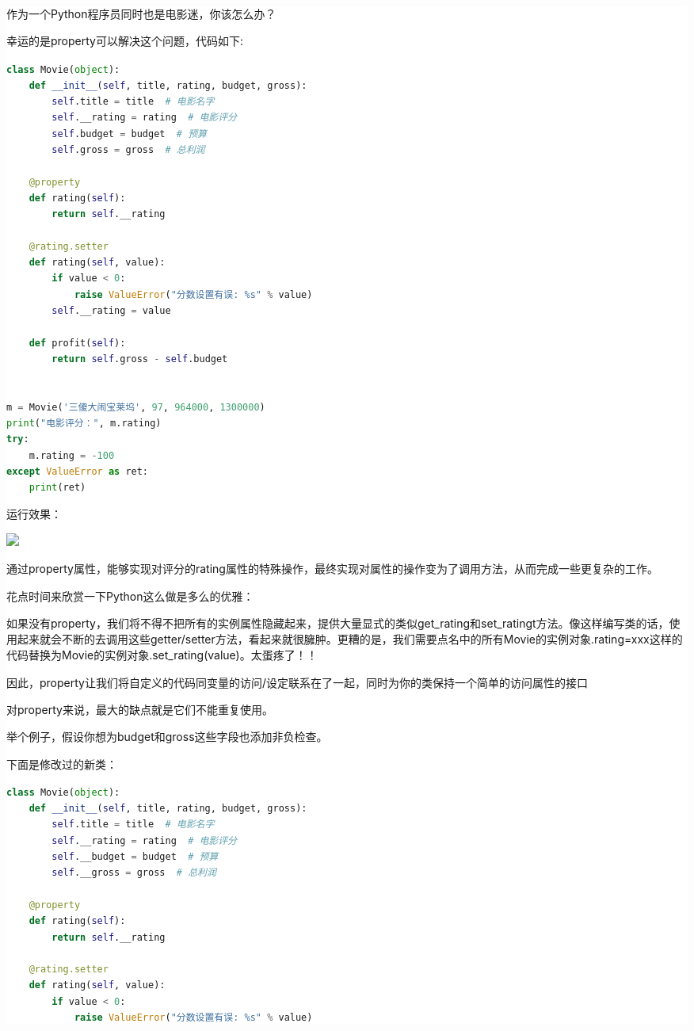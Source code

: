 作为一个Python程序员同时也是电影迷，你该怎么办？

幸运的是property可以解决这个问题，代码如下:

```python
class Movie(object):
    def __init__(self, title, rating, budget, gross):
        self.title = title  # 电影名字
        self.__rating = rating  # 电影评分
        self.budget = budget  # 预算
        self.gross = gross  # 总利润

    @property
    def rating(self):
        return self.__rating

    @rating.setter
    def rating(self, value):
        if value < 0:
            raise ValueError("分数设置有误: %s" % value)
        self.__rating = value

    def profit(self):
        return self.gross - self.budget


m = Movie('三傻大闹宝莱坞', 97, 964000, 1300000)
print("电影评分：", m.rating)
try:
    m.rating = -100
except ValueError as ret:
    print(ret)
```

运行效果：

![](D:/download/youdaonote-pull-master/data/Technology/Python/python重新学习/Python3核心编程/5.描述符/images/WEBRESOURCE6bbba013b08408847dfb63fd19331298stickPicture.png)

通过property属性，能够实现对评分的rating属性的特殊操作，最终实现对属性的操作变为了调用方法，从而完成一些更复杂的工作。

花点时间来欣赏一下Python这么做是多么的优雅：

如果没有property，我们将不得不把所有的实例属性隐藏起来，提供大量显式的类似get_rating和set_ratingt方法。像这样编写类的话，使用起来就会不断的去调用这些getter/setter方法，看起来就很臃肿。更糟的是，我们需要点名中的所有Movie的实例对象.rating=xxx这样的代码替换为Movie的实例对象.set_rating(value)。太蛋疼了！！

因此，property让我们将自定义的代码同变量的访问/设定联系在了一起，同时为你的类保持一个简单的访问属性的接口

对property来说，最大的缺点就是它们不能重复使用。

举个例子，假设你想为budget和gross这些字段也添加非负检查。

下面是修改过的新类：

```python
class Movie(object):
    def __init__(self, title, rating, budget, gross):
        self.title = title  # 电影名字
        self.__rating = rating  # 电影评分
        self.__budget = budget  # 预算
        self.__gross = gross  # 总利润

    @property
    def rating(self):
        return self.__rating

    @rating.setter
    def rating(self, value):
        if value < 0:
            raise ValueError("分数设置有误: %s" % value)
```